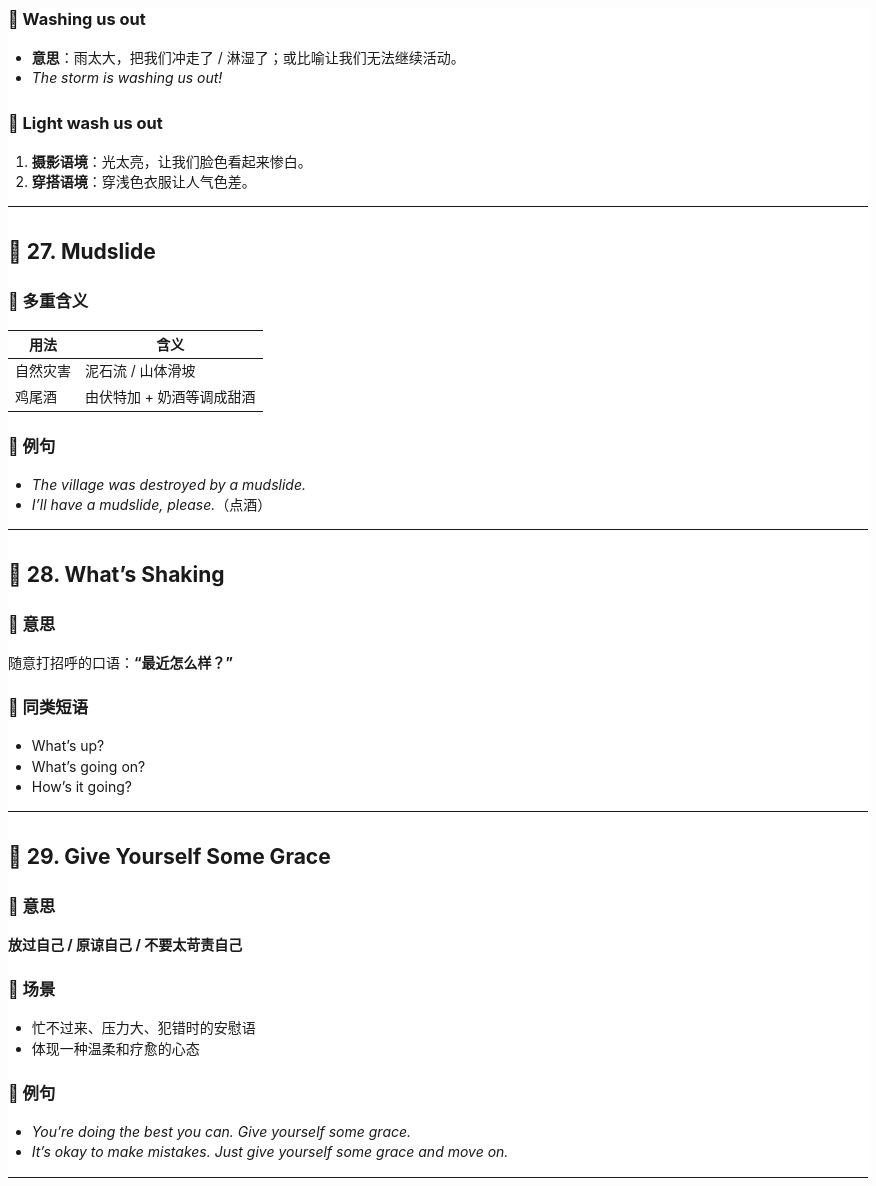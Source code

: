 ### 🔹 Washing us out
- **意思**：雨太大，把我们冲走了 / 淋湿了；或比喻让我们无法继续活动。
- *The storm is washing us out!*

### 🔹 Light wash us out
1. **摄影语境**：光太亮，让我们脸色看起来惨白。
2. **穿搭语境**：穿浅色衣服让人气色差。

---

## 📌 27. Mudslide

### 🔹 多重含义
| 用法         | 含义                        |
|--------------|-----------------------------|
| 自然灾害     | 泥石流 / 山体滑坡           |
| 鸡尾酒       | 由伏特加 + 奶酒等调成甜酒   |

### 🔹 例句
- *The village was destroyed by a mudslide.*
- *I’ll have a mudslide, please.*（点酒）

---

## 📌 28. What’s Shaking

### 🔹 意思
随意打招呼的口语：**“最近怎么样？”**

### 🔹 同类短语
- What’s up?
- What’s going on?
- How’s it going?

---

## 📌 29. Give Yourself Some Grace

### 🔹 意思
**放过自己 / 原谅自己 / 不要太苛责自己**

### 🔹 场景
- 忙不过来、压力大、犯错时的安慰语
- 体现一种温柔和疗愈的心态

### 🔹 例句
- *You’re doing the best you can. Give yourself some grace.*
- *It’s okay to make mistakes. Just give yourself some grace and move on.*

---